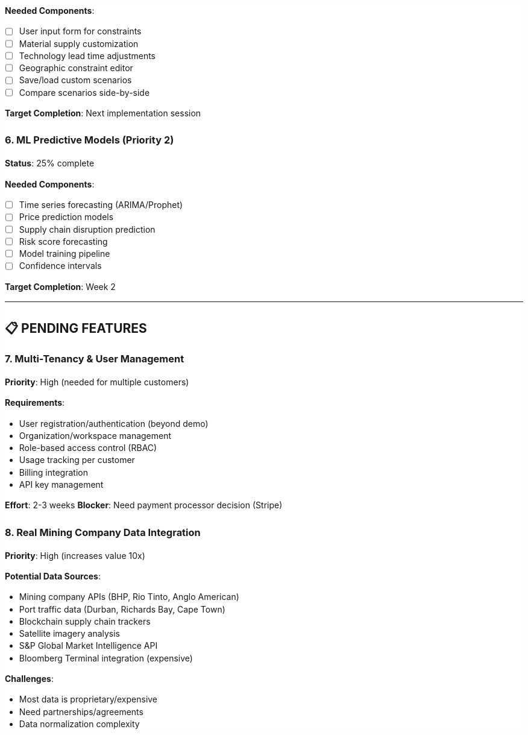 **Needed Components**:
- [ ] User input form for constraints
- [ ] Material supply customization
- [ ] Technology lead time adjustments
- [ ] Geographic constraint editor
- [ ] Save/load custom scenarios
- [ ] Compare scenarios side-by-side

**Target Completion**: Next implementation session

### 6. ML Predictive Models (Priority 2)
**Status**: 25% complete

**Needed Components**:
- [ ] Time series forecasting (ARIMA/Prophet)
- [ ] Price prediction models
- [ ] Supply chain disruption prediction
- [ ] Risk score forecasting
- [ ] Model training pipeline
- [ ] Confidence intervals

**Target Completion**: Week 2

---

## 📋 PENDING FEATURES

### 7. Multi-Tenancy & User Management
**Priority**: High (needed for multiple customers)

**Requirements**:
- User registration/authentication (beyond demo)
- Organization/workspace management
- Role-based access control (RBAC)
- Usage tracking per customer
- Billing integration
- API key management

**Effort**: 2-3 weeks
**Blocker**: Need payment processor decision (Stripe)

### 8. Real Mining Company Data Integration
**Priority**: High (increases value 10x)

**Potential Data Sources**:
- Mining company APIs (BHP, Rio Tinto, Anglo American)
- Port traffic data (Durban, Richards Bay, Cape Town)
- Blockchain supply chain trackers
- Satellite imagery analysis
- S&P Global Market Intelligence API
- Bloomberg Terminal integration (expensive)

**Challenges**:
- Most data is proprietary/expensive
- Need partnerships/agreements
- Data normalization complexity
